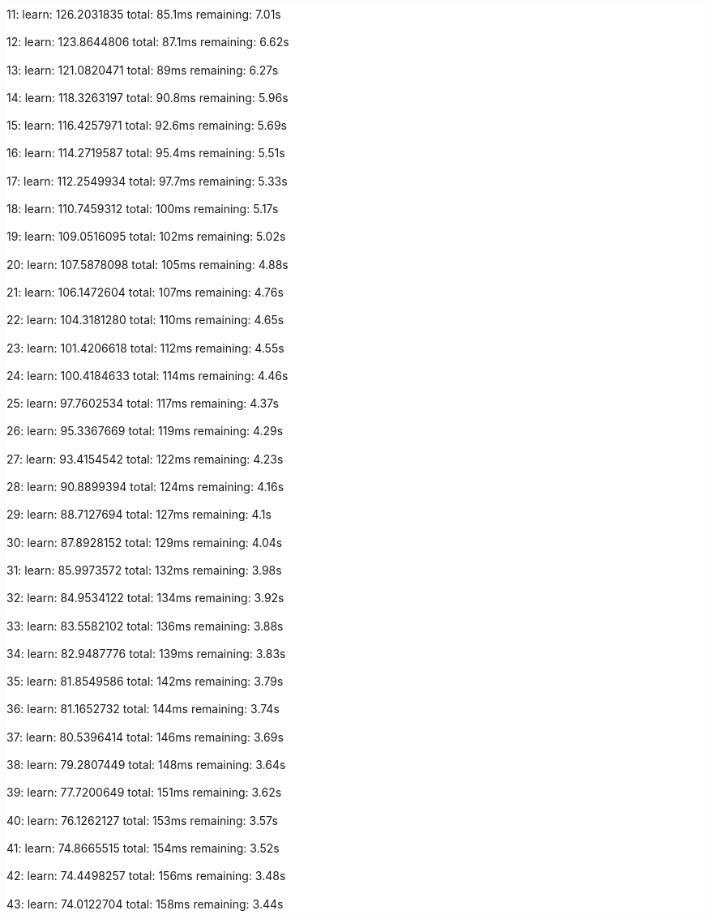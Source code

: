 11:	learn: 126.2031835	total: 85.1ms	remaining: 7.01s

12:	learn: 123.8644806	total: 87.1ms	remaining: 6.62s

13:	learn: 121.0820471	total: 89ms	remaining: 6.27s

14:	learn: 118.3263197	total: 90.8ms	remaining: 5.96s

15:	learn: 116.4257971	total: 92.6ms	remaining: 5.69s

16:	learn: 114.2719587	total: 95.4ms	remaining: 5.51s

17:	learn: 112.2549934	total: 97.7ms	remaining: 5.33s

18:	learn: 110.7459312	total: 100ms	remaining: 5.17s

19:	learn: 109.0516095	total: 102ms	remaining: 5.02s

20:	learn: 107.5878098	total: 105ms	remaining: 4.88s

21:	learn: 106.1472604	total: 107ms	remaining: 4.76s

22:	learn: 104.3181280	total: 110ms	remaining: 4.65s


23:	learn: 101.4206618	total: 112ms	remaining: 4.55s

24:	learn: 100.4184633	total: 114ms	remaining: 4.46s

25:	learn: 97.7602534	total: 117ms	remaining: 4.37s

26:	learn: 95.3367669	total: 119ms	remaining: 4.29s

27:	learn: 93.4154542	total: 122ms	remaining: 4.23s

28:	learn: 90.8899394	total: 124ms	remaining: 4.16s

29:	learn: 88.7127694	total: 127ms	remaining: 4.1s

30:	learn: 87.8928152	total: 129ms	remaining: 4.04s

31:	learn: 85.9973572	total: 132ms	remaining: 3.98s

32:	learn: 84.9534122	total: 134ms	remaining: 3.92s

33:	learn: 83.5582102	total: 136ms	remaining: 3.88s

34:	learn: 82.9487776	total: 139ms	remaining: 3.83s

35:	learn: 81.8549586	total: 142ms	remaining: 3.79s

36:	learn: 81.1652732	total: 144ms	remaining: 3.74s

37:	learn: 80.5396414	total: 146ms	remaining: 3.69s

38:	learn: 79.2807449	total: 148ms	remaining: 3.64s

39:	learn: 77.7200649	total: 151ms	remaining: 3.62s

40:	learn: 76.1262127	total: 153ms	remaining: 3.57s

41:	learn: 74.8665515	total: 154ms	remaining: 3.52s

42:	learn: 74.4498257	total: 156ms	remaining: 3.48s

43:	learn: 74.0122704	total: 158ms	remaining: 3.44s
